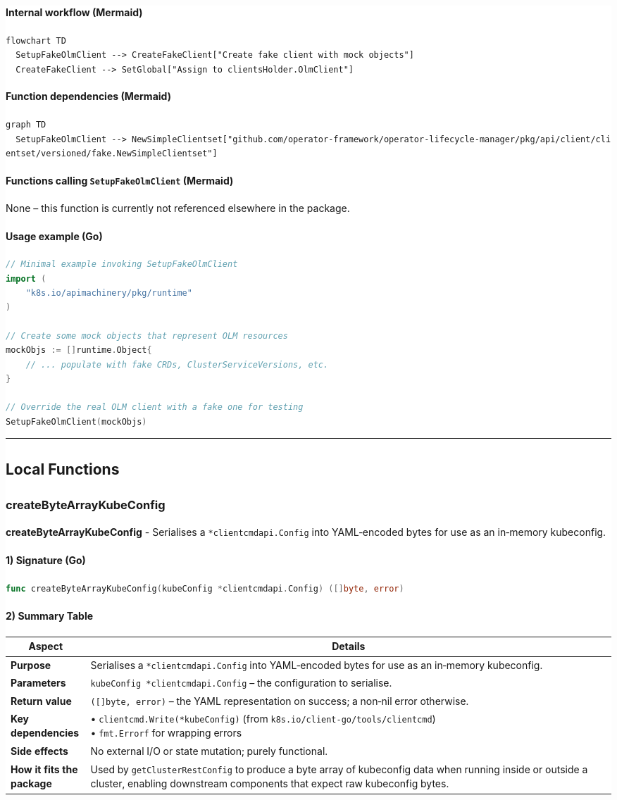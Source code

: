 #### Internal workflow (Mermaid)

```mermaid
flowchart TD
  SetupFakeOlmClient --> CreateFakeClient["Create fake client with mock objects"]
  CreateFakeClient --> SetGlobal["Assign to clientsHolder.OlmClient"]
```

#### Function dependencies (Mermaid)

```mermaid
graph TD
  SetupFakeOlmClient --> NewSimpleClientset["github.com/operator-framework/operator-lifecycle-manager/pkg/api/client/clientset/versioned/fake.NewSimpleClientset"]
```

#### Functions calling `SetupFakeOlmClient` (Mermaid)

None – this function is currently not referenced elsewhere in the package.

#### Usage example (Go)

```go
// Minimal example invoking SetupFakeOlmClient
import (
    "k8s.io/apimachinery/pkg/runtime"
)

// Create some mock objects that represent OLM resources
mockObjs := []runtime.Object{
    // ... populate with fake CRDs, ClusterServiceVersions, etc.
}

// Override the real OLM client with a fake one for testing
SetupFakeOlmClient(mockObjs)
```

---

## Local Functions

### createByteArrayKubeConfig

**createByteArrayKubeConfig** - Serialises a `*clientcmdapi.Config` into YAML‑encoded bytes for use as an in‑memory kubeconfig.

#### 1) Signature (Go)

```go
func createByteArrayKubeConfig(kubeConfig *clientcmdapi.Config) ([]byte, error)
```

#### 2) Summary Table

| Aspect | Details |
|--------|---------|
| **Purpose** | Serialises a `*clientcmdapi.Config` into YAML‑encoded bytes for use as an in‑memory kubeconfig. |
| **Parameters** | `kubeConfig *clientcmdapi.Config` – the configuration to serialise. |
| **Return value** | `([]byte, error)` – the YAML representation on success; a non‑nil error otherwise. |
| **Key dependencies** | • `clientcmd.Write(*kubeConfig)` (from `k8s.io/client-go/tools/clientcmd`) <br>• `fmt.Errorf` for wrapping errors |
| **Side effects** | No external I/O or state mutation; purely functional. |
| **How it fits the package** | Used by `getClusterRestConfig` to produce a byte array of kubeconfig data when running inside or outside a cluster, enabling downstream components that expect raw kubeconfig bytes. |
